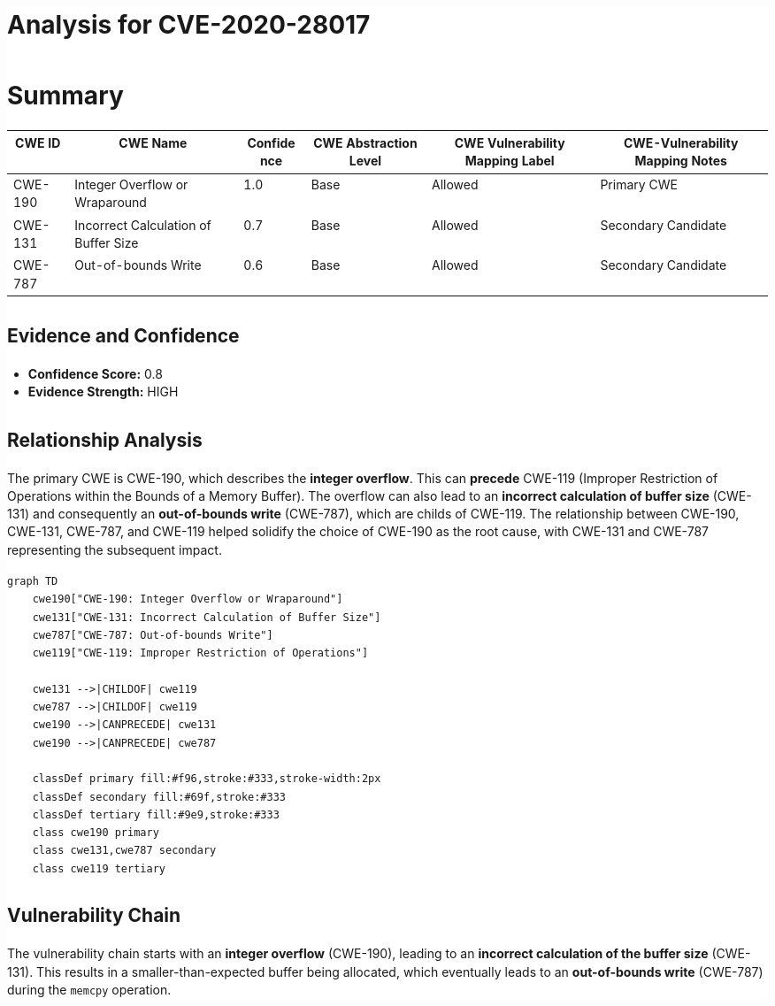 # Analysis for CVE-2020-28017

# Summary
| CWE ID | CWE Name | Confidence | CWE Abstraction Level | CWE Vulnerability Mapping Label | CWE-Vulnerability Mapping Notes |
|---|---|---|---|---|---|
| CWE-190 | Integer Overflow or Wraparound | 1.0 | Base | Allowed | Primary CWE |
| CWE-131 | Incorrect Calculation of Buffer Size | 0.7 | Base | Allowed | Secondary Candidate |
| CWE-787 | Out-of-bounds Write | 0.6 | Base | Allowed | Secondary Candidate |

## Evidence and Confidence

*   **Confidence Score:** 0.8
*   **Evidence Strength:** HIGH

## Relationship Analysis
The primary CWE is CWE-190, which describes the **integer overflow**. This can **precede** CWE-119 (Improper Restriction of Operations within the Bounds of a Memory Buffer). The overflow can also lead to an **incorrect calculation of buffer size** (CWE-131) and consequently an **out-of-bounds write** (CWE-787), which are childs of CWE-119. The relationship between CWE-190, CWE-131, CWE-787, and CWE-119 helped solidify the choice of CWE-190 as the root cause, with CWE-131 and CWE-787 representing the subsequent impact.

```mermaid
graph TD
    cwe190["CWE-190: Integer Overflow or Wraparound"]
    cwe131["CWE-131: Incorrect Calculation of Buffer Size"]
    cwe787["CWE-787: Out-of-bounds Write"]
    cwe119["CWE-119: Improper Restriction of Operations"]
    
    cwe131 -->|CHILDOF| cwe119
    cwe787 -->|CHILDOF| cwe119
    cwe190 -->|CANPRECEDE| cwe131
    cwe190 -->|CANPRECEDE| cwe787

    classDef primary fill:#f96,stroke:#333,stroke-width:2px
    classDef secondary fill:#69f,stroke:#333
    classDef tertiary fill:#9e9,stroke:#333
    class cwe190 primary
    class cwe131,cwe787 secondary
    class cwe119 tertiary
```

## Vulnerability Chain
The vulnerability chain starts with an **integer overflow** (CWE-190), leading to an **incorrect calculation of the buffer size** (CWE-131). This results in a smaller-than-expected buffer being allocated, which eventually leads to an **out-of-bounds write** (CWE-787) during the `memcpy` operation.

